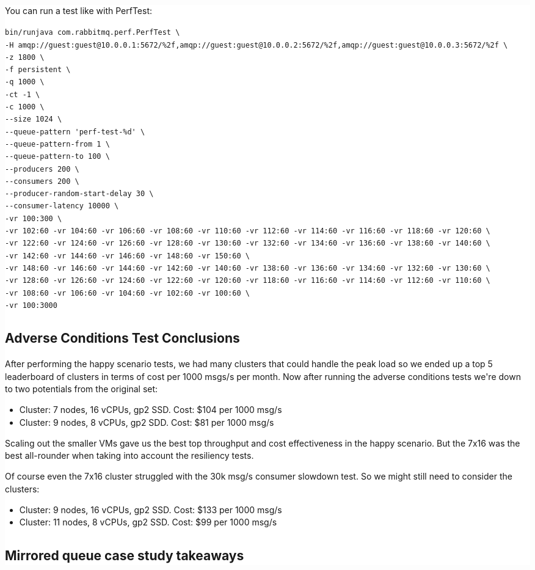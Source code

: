 You can run a test like with PerfTest:

```
bin/runjava com.rabbitmq.perf.PerfTest \
-H amqp://guest:guest@10.0.0.1:5672/%2f,amqp://guest:guest@10.0.0.2:5672/%2f,amqp://guest:guest@10.0.0.3:5672/%2f \
-z 1800 \
-f persistent \
-q 1000 \
-ct -1 \
-c 1000 \
--size 1024 \
--queue-pattern 'perf-test-%d' \
--queue-pattern-from 1 \
--queue-pattern-to 100 \
--producers 200 \
--consumers 200 \
--producer-random-start-delay 30 \
--consumer-latency 10000 \
-vr 100:300 \
-vr 102:60 -vr 104:60 -vr 106:60 -vr 108:60 -vr 110:60 -vr 112:60 -vr 114:60 -vr 116:60 -vr 118:60 -vr 120:60 \
-vr 122:60 -vr 124:60 -vr 126:60 -vr 128:60 -vr 130:60 -vr 132:60 -vr 134:60 -vr 136:60 -vr 138:60 -vr 140:60 \
-vr 142:60 -vr 144:60 -vr 146:60 -vr 148:60 -vr 150:60 \
-vr 148:60 -vr 146:60 -vr 144:60 -vr 142:60 -vr 140:60 -vr 138:60 -vr 136:60 -vr 134:60 -vr 132:60 -vr 130:60 \
-vr 128:60 -vr 126:60 -vr 124:60 -vr 122:60 -vr 120:60 -vr 118:60 -vr 116:60 -vr 114:60 -vr 112:60 -vr 110:60 \
-vr 108:60 -vr 106:60 -vr 104:60 -vr 102:60 -vr 100:60 \
-vr 100:3000
```

## Adverse Conditions Test Conclusions

After performing the happy scenario tests, we had many clusters that could handle the peak load so we ended up a top 5 leaderboard of clusters in terms of cost per 1000 msgs/s per month. Now after running the adverse conditions tests we're down to two potentials from the original set:

* Cluster: 7 nodes, 16 vCPUs, gp2 SSD. Cost: $104 per 1000 msg/s
* Cluster: 9 nodes, 8 vCPUs, gp2 SDD. Cost: $81 per 1000 msg/s

Scaling out the smaller VMs gave us the best top throughput and cost effectiveness in the happy scenario. But the 7x16 was the best all-rounder when taking into account the resiliency tests.

Of course even the 7x16 cluster struggled with the 30k msg/s consumer slowdown test. So we might still need to consider the clusters:

* Cluster: 9 nodes, 16 vCPUs, gp2 SSD. Cost: $133 per 1000 msg/s
* Cluster: 11 nodes, 8 vCPUs, gp2 SSD. Cost: $99 per 1000 msg/s

## Mirrored queue case study takeaways
